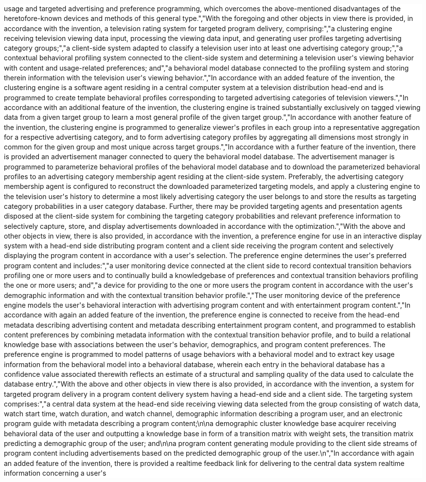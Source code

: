 usage and targeted advertising and preference programming, which overcomes the above-mentioned disadvantages of the heretofore-known devices and methods of this general type.","With the foregoing and other objects in view there is provided, in accordance with the invention, a television rating system for targeted program delivery, comprising:","a clustering engine receiving television viewing data input, processing the viewing data input, and generating user profiles targeting advertising category groups;","a client-side system adapted to classify a television user into at least one advertising category group;","a contextual behavioral profiling system connected to the client-side system and determining a television user's viewing behavior with content and usage-related preferences; and","a behavioral model database connected to the profiling system and storing therein information with the television user's viewing behavior.","In accordance with an added feature of the invention, the clustering engine is a software agent residing in a central computer system at a television distribution head-end and is programmed to create template behavioral profiles corresponding to targeted advertising categories of television viewers.","In accordance with an additional feature of the invention, the clustering engine is trained substantially exclusively on tagged viewing data from a given target group to learn a most general profile of the given target group.","In accordance with another feature of the invention, the clustering engine is programmed to generalize viewer's profiles in each group into a representative aggregation for a respective advertising category, and to form advertising category profiles by aggregating all dimensions most strongly in common for the given group and most unique across target groups.","In accordance with a further feature of the invention, there is provided an advertisement manager connected to query the behavioral model database. The advertisement manager is programmed to parameterize behavioral profiles of the behavioral model database and to download the parameterized behavioral profiles to an advertising category membership agent residing at the client-side system. Preferably, the advertising category membership agent is configured to reconstruct the downloaded parameterized targeting models, and apply a clustering engine to the television user's history to determine a most likely advertising category the user belongs to and store the results as targeting category probabilities in a user category database. Further, there may be provided targeting agents and presentation agents disposed at the client-side system for combining the targeting category probabilities and relevant preference information to selectively capture, store, and display advertisements downloaded in accordance with the optimization.","With the above and other objects in view, there is also provided, in accordance with the invention, a preference engine for use in an interactive display system with a head-end side distributing program content and a client side receiving the program content and selectively displaying the program content in accordance with a user's selection. The preference engine determines the user's preferred program content and includes:","a user monitoring device connected at the client side to record contextual transition behaviors profiling one or more users and to continually build a knowledgebase of preferences and contextual transition behaviors profiling the one or more users; and","a device for providing to the one or more users the program content in accordance with the user's demographic information and with the contextual transition behavior profile.","The user monitoring device of the preference engine models the user's behavioral interaction with advertising program content and with entertainment program content.","In accordance with again an added feature of the invention, the preference engine is connected to receive from the head-end metadata describing advertising content and metadata describing entertainment program content, and programmed to establish content preferences by combining metadata information with the contextual transition behavior profile, and to build a relational knowledge base with associations between the user's behavior, demographics, and program content preferences. The preference engine is programmed to model patterns of usage behaviors with a behavioral model and to extract key usage information from the behavioral model into a behavioral database, wherein each entry in the behavioral database has a confidence value associated therewith reflects an estimate of a structural and sampling quality of the data used to calculate the database entry.","With the above and other objects in view there is also provided, in accordance with the invention, a system for targeted program delivery in a program content delivery system having a head-end side and a client side. The targeting system comprises:","a central data system at the head-end side receiving viewing data selected from the group consisting of watch data, watch start time, watch duration, and watch channel, demographic information describing a program user, and an electronic program guide with metadata describing a program content;\n\na demographic cluster knowledge base acquirer receiving behavioral data of the user and outputting a knowledge base in form of a transition matrix with weight sets, the transition matrix predicting a demographic group of the user; and\n\na program content generating module providing to the client side streams of program content including advertisements based on the predicted demographic group of the user.\n","In accordance with again an added feature of the invention, there is provided a realtime feedback link for delivering to the central data system realtime information concerning a user's